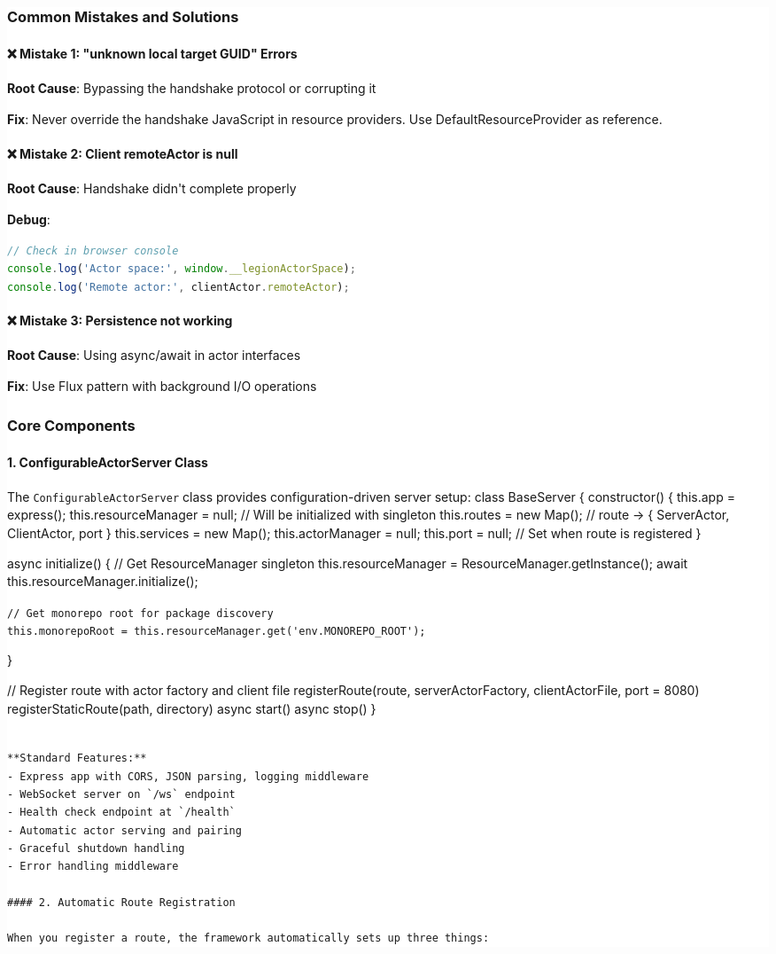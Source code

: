 
### Common Mistakes and Solutions

#### ❌ Mistake 1: "unknown local target GUID" Errors
**Root Cause**: Bypassing the handshake protocol or corrupting it

**Fix**: Never override the handshake JavaScript in resource providers. Use DefaultResourceProvider as reference.

#### ❌ Mistake 2: Client remoteActor is null  
**Root Cause**: Handshake didn't complete properly

**Debug**:
```javascript
// Check in browser console
console.log('Actor space:', window.__legionActorSpace);
console.log('Remote actor:', clientActor.remoteActor);
```

#### ❌ Mistake 3: Persistence not working
**Root Cause**: Using async/await in actor interfaces

**Fix**: Use Flux pattern with background I/O operations

### Core Components

#### 1. ConfigurableActorServer Class

The `ConfigurableActorServer` class provides configuration-driven server setup:
class BaseServer {
  constructor() {
    this.app = express();
    this.resourceManager = null;  // Will be initialized with singleton
    this.routes = new Map();      // route -> { ServerActor, ClientActor, port }
    this.services = new Map();
    this.actorManager = null;
    this.port = null;             // Set when route is registered
  }
  
  async initialize() {
    // Get ResourceManager singleton
    this.resourceManager = ResourceManager.getInstance();
    await this.resourceManager.initialize();
    
    // Get monorepo root for package discovery
    this.monorepoRoot = this.resourceManager.get('env.MONOREPO_ROOT');
  }
  
  // Register route with actor factory and client file
  registerRoute(route, serverActorFactory, clientActorFile, port = 8080)
  registerStaticRoute(path, directory)
  async start()
  async stop()
}
```

**Standard Features:**
- Express app with CORS, JSON parsing, logging middleware
- WebSocket server on `/ws` endpoint
- Health check endpoint at `/health`
- Automatic actor serving and pairing
- Graceful shutdown handling
- Error handling middleware

#### 2. Automatic Route Registration

When you register a route, the framework automatically sets up three things:
```